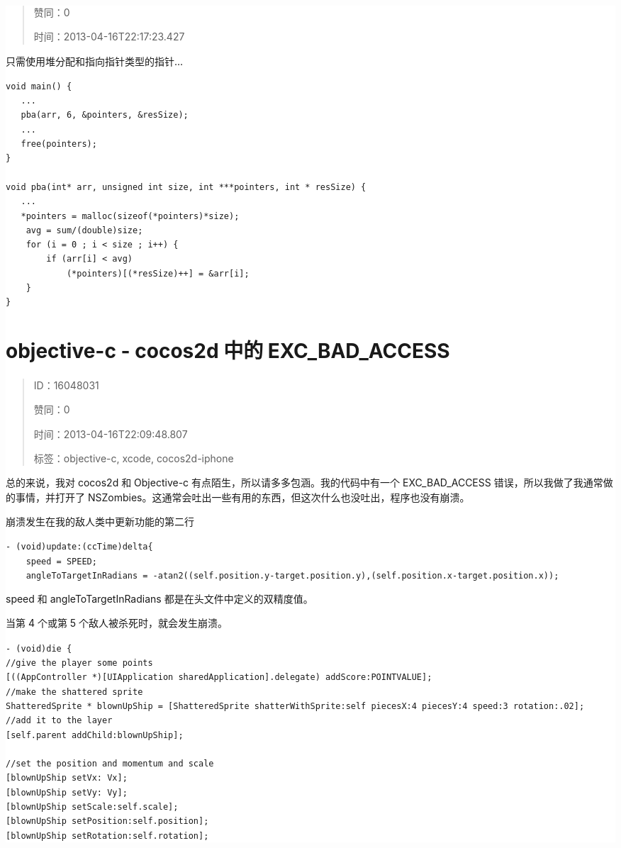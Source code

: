 > 赞同：0
> 
> 时间：2013-04-16T22:17:23.427

只需使用堆分配和指向指针类型的指针...

```
void main() {
   ...
   pba(arr, 6, &pointers, &resSize);
   ...
   free(pointers);
}

void pba(int* arr, unsigned int size, int ***pointers, int * resSize) {
   ...
   *pointers = malloc(sizeof(*pointers)*size);
    avg = sum/(double)size;
    for (i = 0 ; i < size ; i++) {
        if (arr[i] < avg) 
            (*pointers)[(*resSize)++] = &arr[i];       
    }
} 
```

# objective-c - cocos2d 中的 EXC_BAD_ACCESS

> ID：16048031
> 
> 赞同：0
> 
> 时间：2013-04-16T22:09:48.807
> 
> 标签：objective-c, xcode, cocos2d-iphone

总的来说，我对 cocos2d 和 Objective-c 有点陌生，所以请多多包涵。我的代码中有一个 EXC_BAD_ACCESS 错误，所以我做了我通常做的事情，并打开了 NSZombies。这通常会吐出一些有用的东西，但这次什么也没吐出，程序也没有崩溃。

崩溃发生在我的敌人类中更新功能的第二行

```
- (void)update:(ccTime)delta{
    speed = SPEED;
    angleToTargetInRadians = -atan2((self.position.y-target.position.y),(self.position.x-target.position.x)); 
```

speed 和 angleToTargetInRadians 都是在头文件中定义的双精度值。

当第 4 个或第 5 个敌人被杀死时，就会发生崩溃。

```
- (void)die {
//give the player some points
[((AppController *)[UIApplication sharedApplication].delegate) addScore:POINTVALUE];
//make the shattered sprite
ShatteredSprite * blownUpShip = [ShatteredSprite shatterWithSprite:self piecesX:4 piecesY:4 speed:3 rotation:.02];
//add it to the layer
[self.parent addChild:blownUpShip];

//set the position and momentum and scale
[blownUpShip setVx: Vx];
[blownUpShip setVy: Vy];
[blownUpShip setScale:self.scale];
[blownUpShip setPosition:self.position];
[blownUpShip setRotation:self.rotation];
```